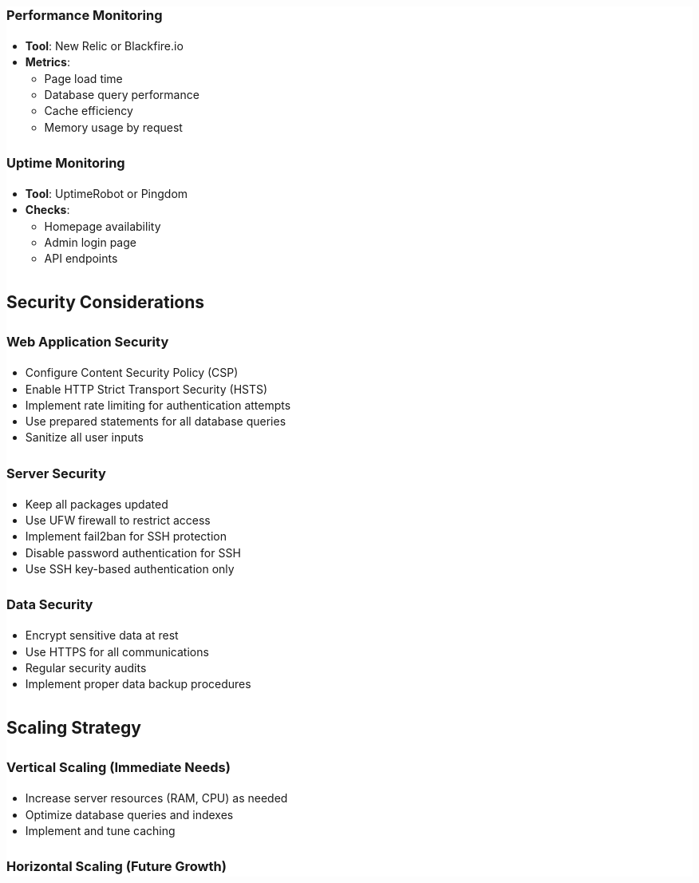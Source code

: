 ### Performance Monitoring

- **Tool**: New Relic or Blackfire.io
- **Metrics**:
  - Page load time
  - Database query performance
  - Cache efficiency
  - Memory usage by request

### Uptime Monitoring

- **Tool**: UptimeRobot or Pingdom
- **Checks**:
  - Homepage availability
  - Admin login page
  - API endpoints

## Security Considerations

### Web Application Security

- Configure Content Security Policy (CSP)
- Enable HTTP Strict Transport Security (HSTS)
- Implement rate limiting for authentication attempts
- Use prepared statements for all database queries
- Sanitize all user inputs

### Server Security

- Keep all packages updated
- Use UFW firewall to restrict access
- Implement fail2ban for SSH protection
- Disable password authentication for SSH
- Use SSH key-based authentication only

### Data Security

- Encrypt sensitive data at rest
- Use HTTPS for all communications
- Regular security audits
- Implement proper data backup procedures

## Scaling Strategy

### Vertical Scaling (Immediate Needs)

- Increase server resources (RAM, CPU) as needed
- Optimize database queries and indexes
- Implement and tune caching

### Horizontal Scaling (Future Growth)
